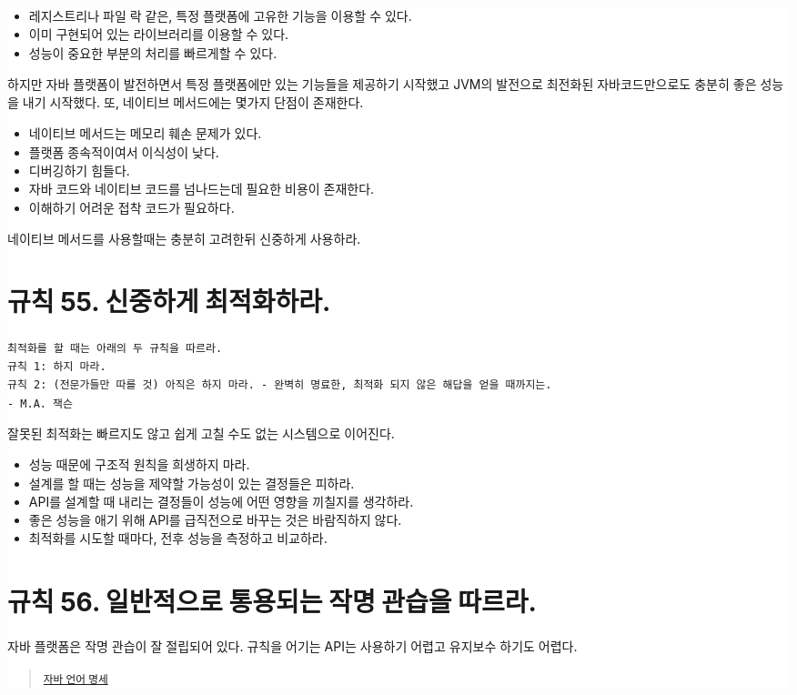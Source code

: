 * 레지스트리나 파일 락 같은, 특정 플랫폼에 고유한 기능을 이용할 수 있다.
* 이미 구현되어 있는 라이브러리를 이용할 수 있다.
* 성능이 중요한 부분의 처리를 빠르게할 수 있다.

하지만 자바 플랫폼이 발전하면서 특정 플랫폼에만 있는 기능들을 제공하기 시작했고 JVM의 발전으로 최전화된 자바코드만으로도 충분히 좋은 성능을 내기 시작했다. 또, 네이티브 메서드에는 몇가지 단점이 존재한다.

* 네이티브 메서드는 메모리 훼손 문제가 있다.
* 플랫폼 종속적이여서 이식성이 낮다.
* 디버깅하기 힘들다.
* 자바 코드와 네이티브 코드를 넘나드는데 필요한 비용이 존재한다.
* 이해하기 어려운 접착 코드가 필요하다.

네이티브 메서드를 사용할때는 충분히 고려한뒤 신중하게 사용하라.

# 규칙 55. 신중하게 최적화하라.
```
최적화를 할 때는 아래의 두 규칙을 따르라.
규칙 1: 하지 마라.
규칙 2: (전문가들만 따를 것) 아직은 하지 마라. - 완벽히 명료한, 최적화 되지 않은 해답을 얻을 때까지는.
- M.A. 잭슨
```
잘못된 최적화는 빠르지도 않고 쉽게 고칠 수도 없는 시스템으로 이어진다.

* 성능 때문에 구조적 원칙을 희생하지 마라.
* 설계를 할 때는 성능을 제약할 가능성이 있는 결정들은 피하라.
* API를 설계할 때 내리는 결정들이 성능에 어떤 영향을 끼칠지를 생각하라. 
* 좋은 성능을 애기 위해 API를 급직전으로 바꾸는 것은 바람직하지 않다.
* 최적화를 시도할 때마다, 전후 성능을 측정하고 비교하라.

# 규칙 56. 일반적으로 통용되는 작명 관습을 따르라.
자바 플랫폼은 작명 관습이 잘 절립되어 있다. 규칙을 어기는 API는 사용하기 어렵고 유지보수 하기도 어렵다.

> <small>[자바 언어 명세](https://docs.oracle.com/javase/specs/jls/se6/html/names.html#6.8)</small>
